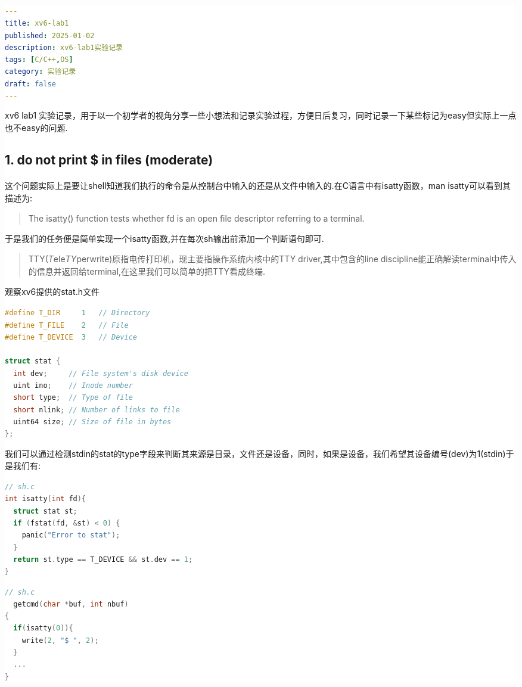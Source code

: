 ```yaml
---
title: xv6-lab1
published: 2025-01-02
description: xv6-lab1实验记录
tags: [C/C++,OS]
category: 实验记录
draft: false
---
```


xv6 lab1 实验记录，用于以一个初学者的视角分享一些小想法和记录实验过程，方便日后复习，同时记录一下某些标记为easy但实际上一点也不easy的问题.

## 1. do not print $ in files (moderate)

这个问题实际上是要让shell知道我们执行的命令是从控制台中输入的还是从文件中输入的.在C语言中有isatty函数，man isatty可以看到其描述为:

> The isatty() function tests whether fd is an open file descriptor referring to a terminal.

于是我们的任务便是简单实现一个isatty函数,并在每次sh输出前添加一个判断语句即可.

> TTY(*T*ele*TY*perwrite)原指电传打印机，现主要指操作系统内核中的TTY driver,其中包含的line discipline能正确解读terminal中传入的信息并返回给terminal,在这里我们可以简单的把TTY看成终端.

观察xv6提供的stat.h文件

```c
#define T_DIR     1   // Directory
#define T_FILE    2   // File
#define T_DEVICE  3   // Device

struct stat {
  int dev;     // File system's disk device
  uint ino;    // Inode number
  short type;  // Type of file
  short nlink; // Number of links to file
  uint64 size; // Size of file in bytes
};

```

我们可以通过检测stdin的stat的type字段来判断其来源是目录，文件还是设备，同时，如果是设备，我们希望其设备编号(dev)为1(stdin)于是我们有:

```c
// sh.c
int isatty(int fd){
  struct stat st;
  if (fstat(fd, &st) < 0) {
    panic("Error to stat");
  }
  return st.type == T_DEVICE && st.dev == 1;
}
```

```c
// sh.c
  getcmd(char *buf, int nbuf)
{
  if(isatty(0)){
    write(2, "$ ", 2);
  }
  ...
}
```
